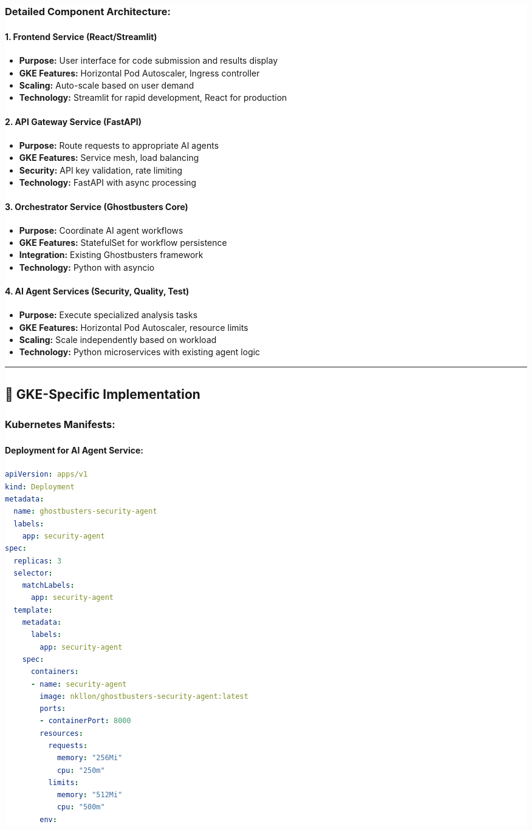 ### **Detailed Component Architecture:**

#### **1. Frontend Service (React/Streamlit)**
- **Purpose:** User interface for code submission and results display
- **GKE Features:** Horizontal Pod Autoscaler, Ingress controller
- **Scaling:** Auto-scale based on user demand
- **Technology:** Streamlit for rapid development, React for production

#### **2. API Gateway Service (FastAPI)**
- **Purpose:** Route requests to appropriate AI agents
- **GKE Features:** Service mesh, load balancing
- **Security:** API key validation, rate limiting
- **Technology:** FastAPI with async processing

#### **3. Orchestrator Service (Ghostbusters Core)**
- **Purpose:** Coordinate AI agent workflows
- **GKE Features:** StatefulSet for workflow persistence
- **Integration:** Existing Ghostbusters framework
- **Technology:** Python with asyncio

#### **4. AI Agent Services (Security, Quality, Test)**
- **Purpose:** Execute specialized analysis tasks
- **GKE Features:** Horizontal Pod Autoscaler, resource limits
- **Scaling:** Scale independently based on workload
- **Technology:** Python microservices with existing agent logic

---

## 🔧 GKE-Specific Implementation

### **Kubernetes Manifests:**

#### **Deployment for AI Agent Service:**
```yaml
apiVersion: apps/v1
kind: Deployment
metadata:
  name: ghostbusters-security-agent
  labels:
    app: security-agent
spec:
  replicas: 3
  selector:
    matchLabels:
      app: security-agent
  template:
    metadata:
      labels:
        app: security-agent
    spec:
      containers:
      - name: security-agent
        image: nkllon/ghostbusters-security-agent:latest
        ports:
        - containerPort: 8000
        resources:
          requests:
            memory: "256Mi"
            cpu: "250m"
          limits:
            memory: "512Mi"
            cpu: "500m"
        env:
```